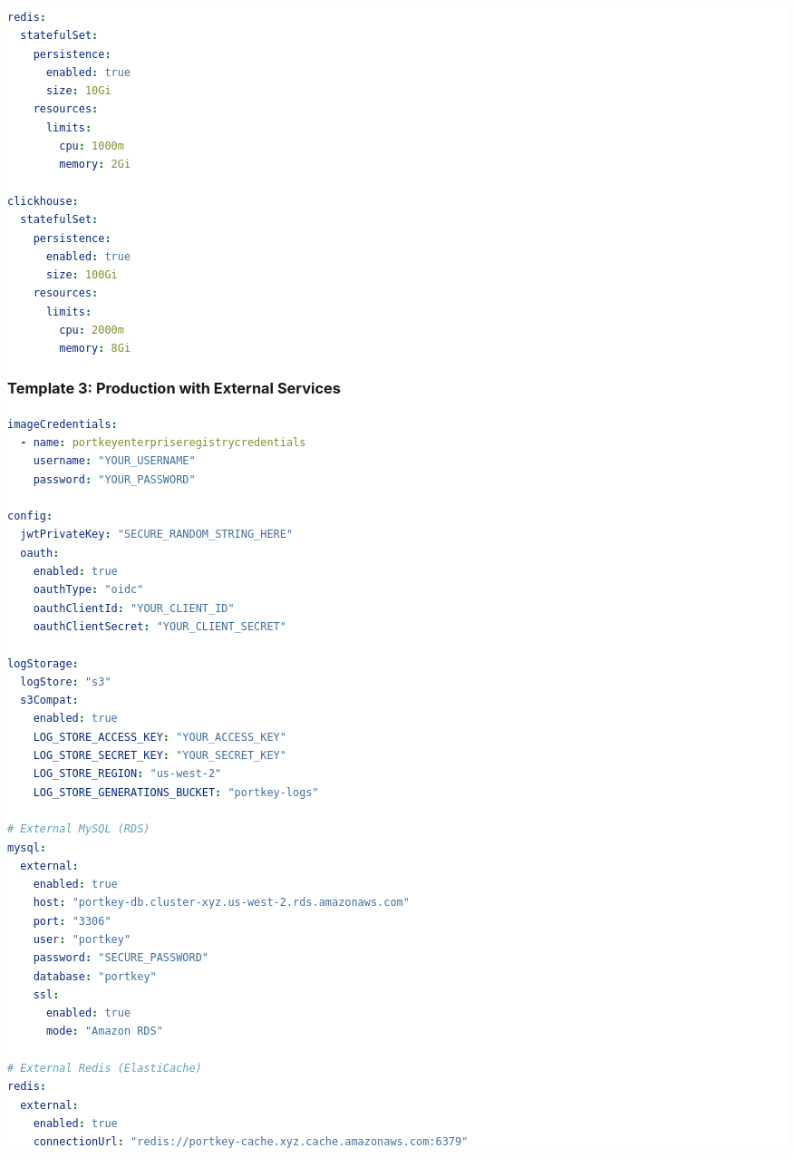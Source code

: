 ```yaml
redis:
  statefulSet:
    persistence:
      enabled: true
      size: 10Gi
    resources:
      limits:
        cpu: 1000m
        memory: 2Gi

clickhouse:
  statefulSet:
    persistence:
      enabled: true
      size: 100Gi
    resources:
      limits:
        cpu: 2000m
        memory: 8Gi
```

### Template 3: Production with External Services
```yaml
imageCredentials:
  - name: portkeyenterpriseregistrycredentials
    username: "YOUR_USERNAME"
    password: "YOUR_PASSWORD"

config:
  jwtPrivateKey: "SECURE_RANDOM_STRING_HERE"
  oauth:
    enabled: true
    oauthType: "oidc"
    oauthClientId: "YOUR_CLIENT_ID"
    oauthClientSecret: "YOUR_CLIENT_SECRET"

logStorage:
  logStore: "s3"
  s3Compat:
    enabled: true
    LOG_STORE_ACCESS_KEY: "YOUR_ACCESS_KEY"
    LOG_STORE_SECRET_KEY: "YOUR_SECRET_KEY"
    LOG_STORE_REGION: "us-west-2"
    LOG_STORE_GENERATIONS_BUCKET: "portkey-logs"

# External MySQL (RDS)
mysql:
  external:
    enabled: true
    host: "portkey-db.cluster-xyz.us-west-2.rds.amazonaws.com"
    port: "3306"
    user: "portkey"
    password: "SECURE_PASSWORD"
    database: "portkey"
    ssl:
      enabled: true
      mode: "Amazon RDS"

# External Redis (ElastiCache)
redis:
  external:
    enabled: true
    connectionUrl: "redis://portkey-cache.xyz.cache.amazonaws.com:6379"
```